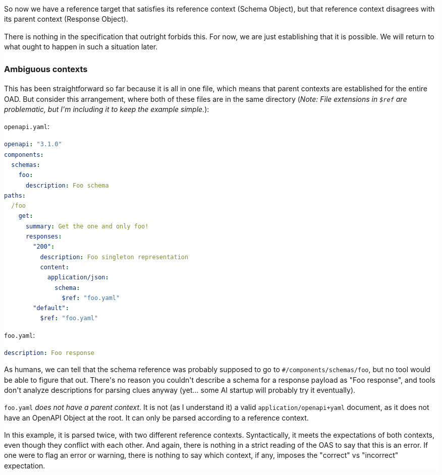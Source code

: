 So now we have a reference target that satisfies its reference context (Schema Object), but that reference context disagrees with its parent context (Response Object).

There is nothing in the specification that outright forbids this.  For now, we are just establishing that it is possible.  We will return to what ought to happen in such a situation later.

### Ambiguous contexts

This has been straightforward so far because it is all in one file, which means that parent contexts are established for the entire OAD.  But consider this arrangement, where both of these files are in the same directory (_Note: File extensions in `$ref` are problematic, but I'm including it to keep the example simple._):

`openapi.yaml`:

```YAML
openapi: "3.1.0"
components:
  schemas:
    foo:
      description: Foo schema
paths:
  /foo
    get:
      summary: Get the one and only foo!
      responses:
        "200":
          description: Foo singleton representation
          content:
            application/json:
              schema:
                $ref: "foo.yaml"
        "default":
          $ref: "foo.yaml"
```

`foo.yaml`:

```YAML
description: Foo response
```

As humans, we can tell that the schema reference was probably supposed to go to `#/components/schemas/foo`, but no tool would be able to figure that out.  There's no reason you couldn't describe a schema for a response payload as "Foo response", and tools don't analyze descriptions for parsing clues anyway (yet... some AI startup will probably try it eventually).

`foo.yaml` _does not have a parent context_.  It is not (as I understand it) a valid `application/openapi+yaml` document, as it does not have an OpenAPI Object at the root.  It can only be parsed according to a reference context.

In this example, it is parsed twice, with two different reference contexts.  Syntactically, it meets the expectations of both contexts, even though they conflict with each other.  And again, there is nothing in a strict reading of the OAS to say that this is an error.  If one were to flag an error or warning, there is nothing to say which context, if any, imposes the "correct" vs "incorrect" expectation.
